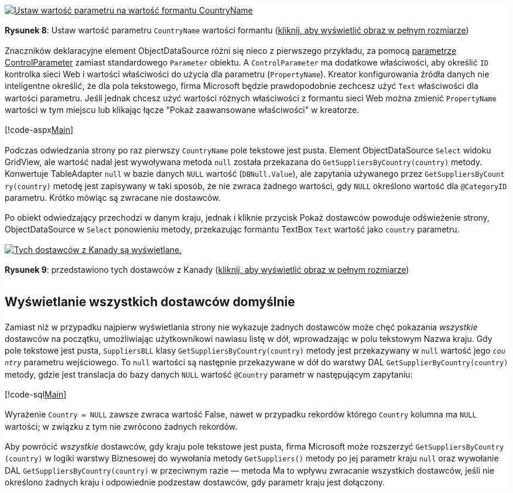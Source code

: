 
[![Ustaw wartość parametru na wartość formantu CountryName](declarative-parameters-cs/_static/image23.png)](declarative-parameters-cs/_static/image22.png)

**Rysunek 8**: Ustaw wartość parametru `CountryName` wartości formantu ([kliknij, aby wyświetlić obraz w pełnym rozmiarze](declarative-parameters-cs/_static/image24.png))


Znaczników deklaracyjne element ObjectDataSource różni się nieco z pierwszego przykładu, za pomocą [parametrze ControlParameter](https://msdn.microsoft.com/en-us/library/system.web.ui.webcontrols.controlparameter.aspx) zamiast standardowego `Parameter` obiektu. A `ControlParameter` ma dodatkowe właściwości, aby określić `ID` kontrolka sieci Web i wartości właściwości do użycia dla parametru (`PropertyName`). Kreator konfigurowania źródła danych nie inteligentne określić, że dla pola tekstowego, firma Microsoft będzie prawdopodobnie zechcesz użyć `Text` właściwości dla wartości parametru. Jeśli jednak chcesz użyć wartości różnych właściwości z formantu sieci Web można zmienić `PropertyName` wartości w tym miejscu lub klikając łącze "Pokaż zaawansowane właściwości" w kreatorze.

[!code-aspx[Main](declarative-parameters-cs/samples/sample2.aspx)]

Podczas odwiedzania strony po raz pierwszy `CountryName` pole tekstowe jest pusta. Element ObjectDataSource `Select` widoku GridView, ale wartość nadal jest wywoływana metoda `null` została przekazana do `GetSuppliersByCountry(country)` metody. Konwertuje TableAdapter `null` w bazie danych `NULL` wartość (`DBNull.Value`), ale zapytania używanego przez `GetSuppliersByCountry(country)` metodę jest zapisywany w taki sposób, że nie zwraca żadnego wartości, gdy `NULL` określono wartość dla `@CategoryID`parametru. Krótko mówiąc są zwracane nie dostawców.

Po obiekt odwiedzający przechodzi w danym kraju, jednak i kliknie przycisk Pokaż dostawców powoduje odświeżenie strony, ObjectDataSource w `Select` ponowieniu metody, przekazując formantu TextBox `Text` wartość jako `country` parametru.


[![Tych dostawców z Kanady są wyświetlane.](declarative-parameters-cs/_static/image26.png)](declarative-parameters-cs/_static/image25.png)

**Rysunek 9**: przedstawiono tych dostawców z Kanady ([kliknij, aby wyświetlić obraz w pełnym rozmiarze](declarative-parameters-cs/_static/image27.png))


## <a name="showing-all-suppliers-by-default"></a>Wyświetlanie wszystkich dostawców domyślnie

Zamiast niż w przypadku najpierw wyświetlania strony nie wykazuje żadnych dostawców może chęć pokazania *wszystkie* dostawców na początku, umożliwiając użytkownikowi nawiasu listę w dół, wprowadzając w polu tekstowym Nazwa kraju. Gdy pole tekstowe jest pusta, `SuppliersBLL` klasy `GetSuppliersByCountry(country)` metody jest przekazywany w `null` wartość jego  *`country`*  parametru wejściowego. To `null` wartości są następnie przekazywane w dół do warstwy DAL `GetSupplierByCountry(country)` metody, gdzie jest translacja do bazy danych `NULL` wartość `@Country` parametr w następującym zapytaniu:

[!code-sql[Main](declarative-parameters-cs/samples/sample3.sql)]

Wyrażenie `Country = NULL` zawsze zwraca wartość False, nawet w przypadku rekordów którego `Country` kolumna ma `NULL` wartości; w związku z tym nie zwrócono żadnych rekordów.

Aby powrócić *wszystkie* dostawców, gdy kraju pole tekstowe jest pusta, firma Microsoft może rozszerzyć `GetSuppliersByCountry(country)` w logiki warstwy Biznesowej do wywołania metody `GetSuppliers()` metody po jej parametr kraju `null` oraz wywołanie DAL `GetSuppliersByCountry(country)` w przeciwnym razie — metoda Ma to wpływu zwracanie wszystkich dostawców, jeśli nie określono żadnych kraju i odpowiednie podzestaw dostawców, gdy parametr kraju jest dołączony.
